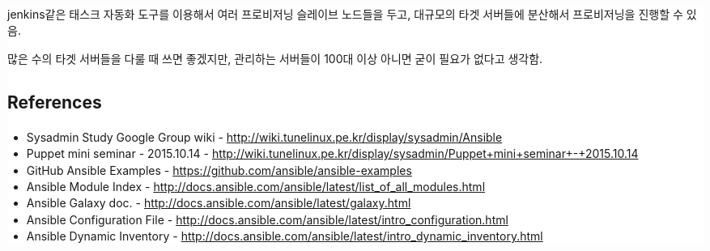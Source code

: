 jenkins같은 태스크 자동화 도구를 이용해서 여러 프로비저닝 슬레이브 노드들을 두고,
대규모의 타겟 서버들에 분산해서 프로비저닝을 진행할 수 있음.

많은 수의 타겟 서버들을 다룰 때 쓰면 좋겠지만,
관리하는 서버들이 100대 이상 아니면 굳이 필요가 없다고 생각함.

## References

- Sysadmin Study Google Group wiki - <http://wiki.tunelinux.pe.kr/display/sysadmin/Ansible>
- Puppet mini seminar - 2015.10.14 - <http://wiki.tunelinux.pe.kr/display/sysadmin/Puppet+mini+seminar+-+2015.10.14>
- GitHub Ansible Examples - <https://github.com/ansible/ansible-examples>
- Ansible Module Index - <http://docs.ansible.com/ansible/latest/list_of_all_modules.html>
- Ansible Galaxy doc. - <http://docs.ansible.com/ansible/latest/galaxy.html>
- Ansible Configuration File - <http://docs.ansible.com/ansible/latest/intro_configuration.html>
- Ansible Dynamic Inventory - <http://docs.ansible.com/ansible/latest/intro_dynamic_inventory.html>
